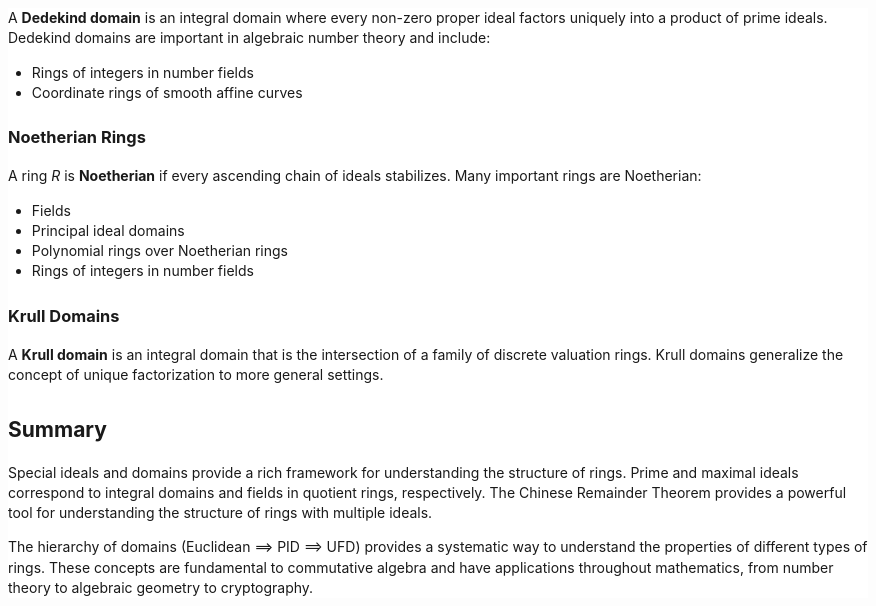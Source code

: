 A **Dedekind domain** is an integral domain where every non-zero proper ideal factors uniquely into a product of prime ideals. Dedekind domains are important in algebraic number theory and include:
- Rings of integers in number fields
- Coordinate rings of smooth affine curves

### Noetherian Rings

A ring $R$ is **Noetherian** if every ascending chain of ideals stabilizes. Many important rings are Noetherian:
- Fields
- Principal ideal domains
- Polynomial rings over Noetherian rings
- Rings of integers in number fields

### Krull Domains

A **Krull domain** is an integral domain that is the intersection of a family of discrete valuation rings. Krull domains generalize the concept of unique factorization to more general settings.

## Summary

Special ideals and domains provide a rich framework for understanding the structure of rings. Prime and maximal ideals correspond to integral domains and fields in quotient rings, respectively. The Chinese Remainder Theorem provides a powerful tool for understanding the structure of rings with multiple ideals.

The hierarchy of domains (Euclidean $\implies$ PID $\implies$ UFD) provides a systematic way to understand the properties of different types of rings. These concepts are fundamental to commutative algebra and have applications throughout mathematics, from number theory to algebraic geometry to cryptography. 